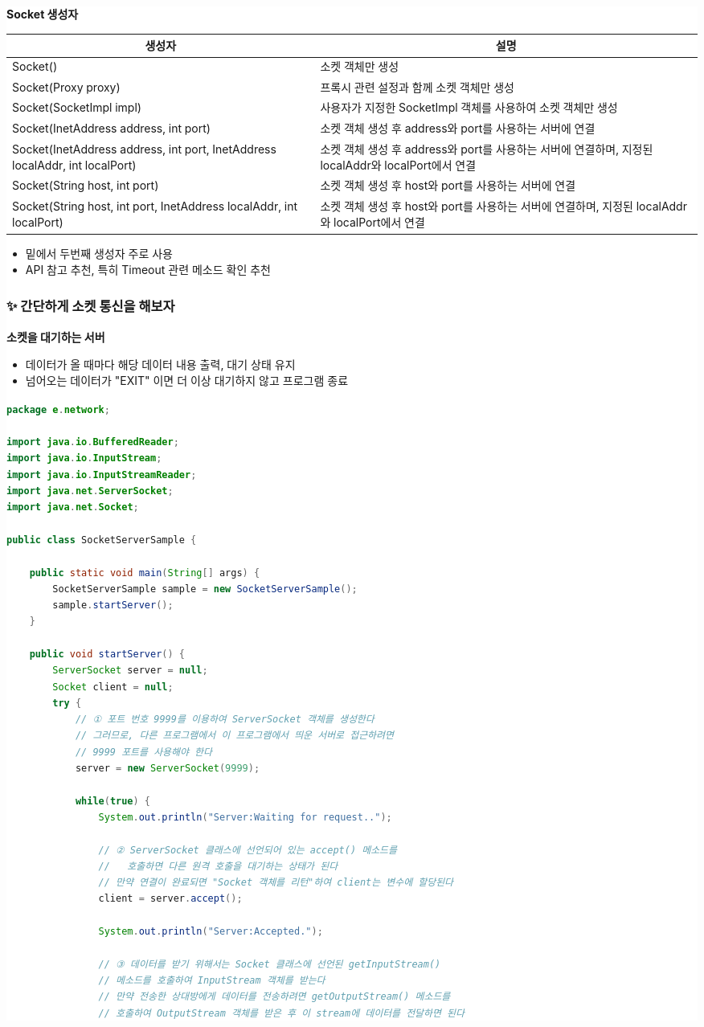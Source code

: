 **Socket 생성자**

|생성자|설명|
|---|---|
|Socket()|소켓 객체만 생성|
|Socket(Proxy proxy)|프록시 관련 설정과 함께 소켓 객체만 생성|
|Socket(SocketImpl impl)|사용자가 지정한 SocketImpl 객체를 사용하여 소켓 객체만 생성|
|Socket(InetAddress address, int port)|소켓 객체 생성 후 address와 port를 사용하는 서버에 연결|
|Socket(InetAddress address, int port, InetAddress localAddr, int localPort)|소켓 객체 생성 후 address와 port를 사용하는 서버에 연결하며, 지정된 localAddr와 localPort에서 연결|
|Socket(String host, int port)|소켓 객체 생성 후 host와 port를 사용하는 서버에 연결|
|Socket(String host, int port, InetAddress localAddr, int localPort)|소켓 객체 생성 후 host와 port를 사용하는 서버에 연결하며, 지정된 localAddr와 localPort에서 연결|
- 밑에서 두번째 생성자 주로 사용
- API 참고 추천, 특히 Timeout 관련 메소드 확인 추천


### ✨ 간단하게 소켓 통신을 해보자

**소켓을 대기하는 서버**

- 데이터가 올 때마다 해당 데이터 내용 출력, 대기 상태 유지
- 넘어오는 데이터가 "EXIT" 이면 더 이상 대기하지 않고 프로그램 종료

```java
package e.network;

import java.io.BufferedReader;
import java.io.InputStream;
import java.io.InputStreamReader;
import java.net.ServerSocket;
import java.net.Socket;

public class SocketServerSample {
    
    public static void main(String[] args) {
        SocketServerSample sample = new SocketServerSample();
        sample.startServer();
    }
    
    public void startServer() {
        ServerSocket server = null;
        Socket client = null;
        try {
            // ① 포트 번호 9999를 이용하여 ServerSocket 객체를 생성한다
            // 그러므로, 다른 프로그램에서 이 프로그램에서 띄운 서버로 접근하려면 
            // 9999 포트를 사용해야 한다
            server = new ServerSocket(9999);
            
            while(true) {
                System.out.println("Server:Waiting for request..");
                
                // ② ServerSocket 클래스에 선언되어 있는 accept() 메소드를 
                //   호출하면 다른 원격 호출을 대기하는 상태가 된다
                // 만약 연결이 완료되면 "Socket 객체를 리턴"하여 client는 변수에 할당된다
                client = server.accept();
                
                System.out.println("Server:Accepted.");
                
                // ③ 데이터를 받기 위해서는 Socket 클래스에 선언된 getInputStream() 
                // 메소드를 호출하여 InputStream 객체를 받는다
                // 만약 전송한 상대방에게 데이터를 전송하려면 getOutputStream() 메소드를 
                // 호출하여 OutputStream 객체를 받은 후 이 stream에 데이터를 전달하면 된다
```